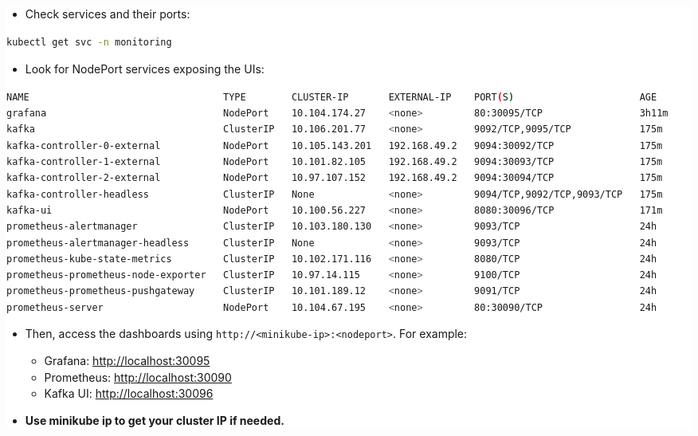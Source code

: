 - Check services and their ports:

```bash
kubectl get svc -n monitoring
```

- Look for NodePort services exposing the UIs:

```bash
NAME                                  TYPE        CLUSTER-IP       EXTERNAL-IP    PORT(S)                      AGE
grafana                               NodePort    10.104.174.27    <none>         80:30095/TCP                 3h11m
kafka                                 ClusterIP   10.106.201.77    <none>         9092/TCP,9095/TCP            175m
kafka-controller-0-external           NodePort    10.105.143.201   192.168.49.2   9094:30092/TCP               175m
kafka-controller-1-external           NodePort    10.101.82.105    192.168.49.2   9094:30093/TCP               175m
kafka-controller-2-external           NodePort    10.97.107.152    192.168.49.2   9094:30094/TCP               175m
kafka-controller-headless             ClusterIP   None             <none>         9094/TCP,9092/TCP,9093/TCP   175m
kafka-ui                              NodePort    10.100.56.227    <none>         8080:30096/TCP               171m
prometheus-alertmanager               ClusterIP   10.103.180.130   <none>         9093/TCP                     24h
prometheus-alertmanager-headless      ClusterIP   None             <none>         9093/TCP                     24h
prometheus-kube-state-metrics         ClusterIP   10.102.171.116   <none>         8080/TCP                     24h
prometheus-prometheus-node-exporter   ClusterIP   10.97.14.115     <none>         9100/TCP                     24h
prometheus-prometheus-pushgateway     ClusterIP   10.101.189.12    <none>         9091/TCP                     24h
prometheus-server                     NodePort    10.104.67.195    <none>         80:30090/TCP                 24h
```

- Then, access the dashboards using `http://<minikube-ip>:<nodeport>`. For example:
  - Grafana: <http://localhost:30095>
  - Prometheus: <http://localhost:30090>
  - Kafka UI: <http://localhost:30096>

- **Use minikube ip to get your cluster IP if needed.**
